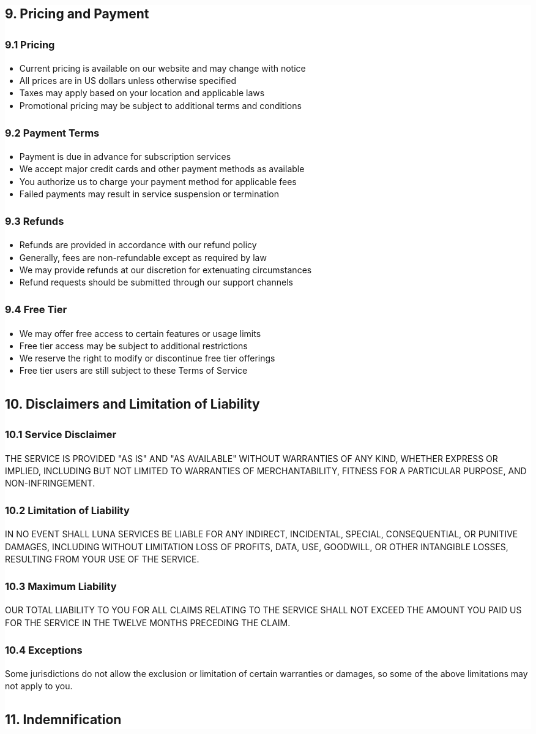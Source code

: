 ## 9. Pricing and Payment

### 9.1 Pricing
- Current pricing is available on our website and may change with notice
- All prices are in US dollars unless otherwise specified
- Taxes may apply based on your location and applicable laws
- Promotional pricing may be subject to additional terms and conditions

### 9.2 Payment Terms
- Payment is due in advance for subscription services
- We accept major credit cards and other payment methods as available
- You authorize us to charge your payment method for applicable fees
- Failed payments may result in service suspension or termination

### 9.3 Refunds
- Refunds are provided in accordance with our refund policy
- Generally, fees are non-refundable except as required by law
- We may provide refunds at our discretion for extenuating circumstances
- Refund requests should be submitted through our support channels

### 9.4 Free Tier
- We may offer free access to certain features or usage limits
- Free tier access may be subject to additional restrictions
- We reserve the right to modify or discontinue free tier offerings
- Free tier users are still subject to these Terms of Service

## 10. Disclaimers and Limitation of Liability

### 10.1 Service Disclaimer
THE SERVICE IS PROVIDED "AS IS" AND "AS AVAILABLE" WITHOUT WARRANTIES OF ANY KIND, WHETHER EXPRESS OR IMPLIED, INCLUDING BUT NOT LIMITED TO WARRANTIES OF MERCHANTABILITY, FITNESS FOR A PARTICULAR PURPOSE, AND NON-INFRINGEMENT.

### 10.2 Limitation of Liability
IN NO EVENT SHALL LUNA SERVICES BE LIABLE FOR ANY INDIRECT, INCIDENTAL, SPECIAL, CONSEQUENTIAL, OR PUNITIVE DAMAGES, INCLUDING WITHOUT LIMITATION LOSS OF PROFITS, DATA, USE, GOODWILL, OR OTHER INTANGIBLE LOSSES, RESULTING FROM YOUR USE OF THE SERVICE.

### 10.3 Maximum Liability
OUR TOTAL LIABILITY TO YOU FOR ALL CLAIMS RELATING TO THE SERVICE SHALL NOT EXCEED THE AMOUNT YOU PAID US FOR THE SERVICE IN THE TWELVE MONTHS PRECEDING THE CLAIM.

### 10.4 Exceptions
Some jurisdictions do not allow the exclusion or limitation of certain warranties or damages, so some of the above limitations may not apply to you.

## 11. Indemnification
